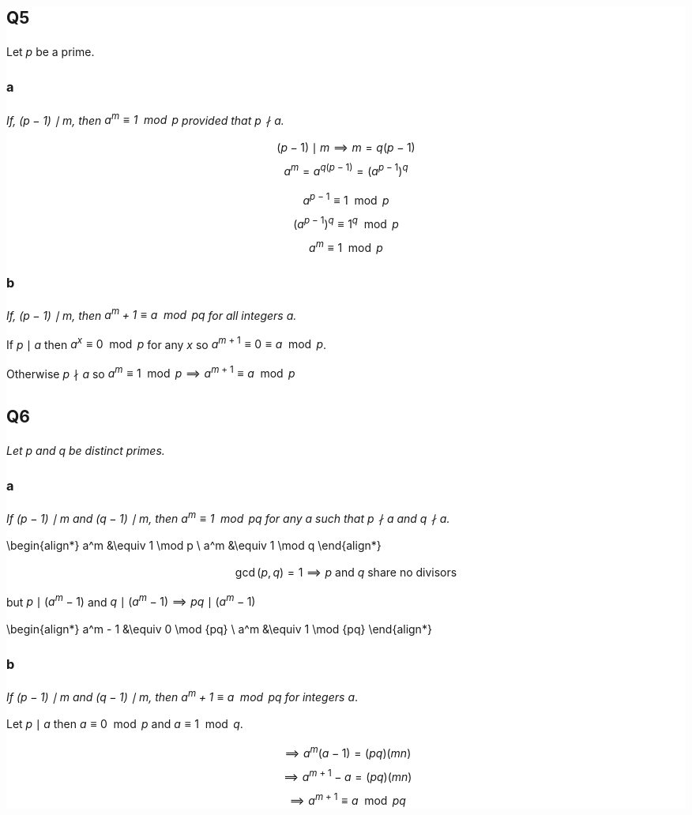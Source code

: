 ## Q5

Let $p$ be a prime.

### a

*If, $(p - 1) \mid m$, then $a^m \equiv 1 \mod p$ provided that $p \nmid a$.*

$$(p - 1) \mid m \implies m = q(p - 1)$$
$$a^m = a^{q(p - 1)} = (a^{p - 1})^q$$

$$a^{p - 1} \equiv 1 \mod p$$
$$(a^{p - 1})^q \equiv 1^q \mod p$$
$$a^m \equiv 1 \mod p$$

### b

*If, $(p - 1) \mid m$, then $a^m + 1 \equiv a \mod {pq}$ for all integers $a$.*

If $p \mid a$ then $a^x \equiv 0 \mod p$ for any $x$ so $a^{m + 1} \equiv 0 \equiv a \mod p$.

Otherwise $p \nmid a$ so $a^m \equiv 1 \mod p \implies a^{m + 1} \equiv a \mod p$

## Q6

*Let $p$ and $q$ be distinct primes.*

### a

*If $(p - 1) \mid m$ and $(q - 1) \mid m$, then $a^m \equiv 1 \mod {pq}$ for any $a$ such that $p \nmid a$ and $q \nmid a$.*

\begin{align*}
a^m &\equiv 1 \mod p \\
a^m &\equiv 1 \mod q
\end{align*}

$$ \gcd(p, q) = 1 \implies p \text{ and } q \text{ share no divisors} $$

but $p \mid (a^m - 1)$ and $q \mid (a^m - 1) \implies pq \mid (a^m - 1)$

\begin{align*}
a^m - 1 &\equiv 0 \mod {pq} \\
a^m &\equiv 1 \mod {pq}
\end{align*}

### b

*If $(p - 1) \mid m$ and $(q - 1) \mid m$, then $a^m + 1 \equiv a \mod {pq}$ for integers $a$*.

Let $p \mid a$ then $a \equiv 0 \mod p$ and $a \equiv 1 \mod q$.

$$\implies a^m (a - 1) = (pq)(mn) $$
$$\implies a^{m + 1} - a = (pq)(mn) $$
$$ \implies a^{m + 1} \equiv a \mod {pq} $$
